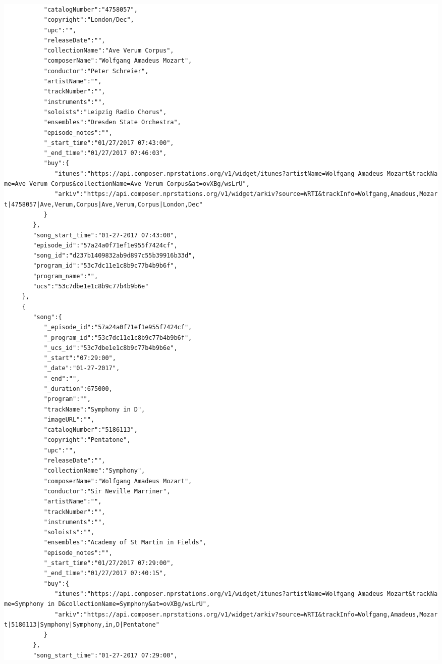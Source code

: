                "catalogNumber":"4758057",
               "copyright":"London/Dec",
               "upc":"",
               "releaseDate":"",
               "collectionName":"Ave Verum Corpus",
               "composerName":"Wolfgang Amadeus Mozart",
               "conductor":"Peter Schreier",
               "artistName":"",
               "trackNumber":"",
               "instruments":"",
               "soloists":"Leipzig Radio Chorus",
               "ensembles":"Dresden State Orchestra",
               "episode_notes":"",
               "_start_time":"01/27/2017 07:43:00",
               "_end_time":"01/27/2017 07:46:03",
               "buy":{  
                  "itunes":"https://api.composer.nprstations.org/v1/widget/itunes?artistName=Wolfgang Amadeus Mozart&trackName=Ave Verum Corpus&collectionName=Ave Verum Corpus&at=ovXBg/wsLrU",
                  "arkiv":"https://api.composer.nprstations.org/v1/widget/arkiv?source=WRTI&trackInfo=Wolfgang,Amadeus,Mozart|4758057|Ave,Verum,Corpus|Ave,Verum,Corpus|London,Dec"
               }
            },
            "song_start_time":"01-27-2017 07:43:00",
            "episode_id":"57a24a0f71ef1e955f7424cf",
            "song_id":"d237b1409832ab9d897c55b39916b33d",
            "program_id":"53c7dc11e1c8b9c77b4b9b6f",
            "program_name":"",
            "ucs":"53c7dbe1e1c8b9c77b4b9b6e"
         },
         {  
            "song":{  
               "_episode_id":"57a24a0f71ef1e955f7424cf",
               "_program_id":"53c7dc11e1c8b9c77b4b9b6f",
               "_ucs_id":"53c7dbe1e1c8b9c77b4b9b6e",
               "_start":"07:29:00",
               "_date":"01-27-2017",
               "_end":"",
               "_duration":675000,
               "program":"",
               "trackName":"Symphony in D",
               "imageURL":"",
               "catalogNumber":"5186113",
               "copyright":"Pentatone",
               "upc":"",
               "releaseDate":"",
               "collectionName":"Symphony",
               "composerName":"Wolfgang Amadeus Mozart",
               "conductor":"Sir Neville Marriner",
               "artistName":"",
               "trackNumber":"",
               "instruments":"",
               "soloists":"",
               "ensembles":"Academy of St Martin in Fields",
               "episode_notes":"",
               "_start_time":"01/27/2017 07:29:00",
               "_end_time":"01/27/2017 07:40:15",
               "buy":{  
                  "itunes":"https://api.composer.nprstations.org/v1/widget/itunes?artistName=Wolfgang Amadeus Mozart&trackName=Symphony in D&collectionName=Symphony&at=ovXBg/wsLrU",
                  "arkiv":"https://api.composer.nprstations.org/v1/widget/arkiv?source=WRTI&trackInfo=Wolfgang,Amadeus,Mozart|5186113|Symphony|Symphony,in,D|Pentatone"
               }
            },
            "song_start_time":"01-27-2017 07:29:00",